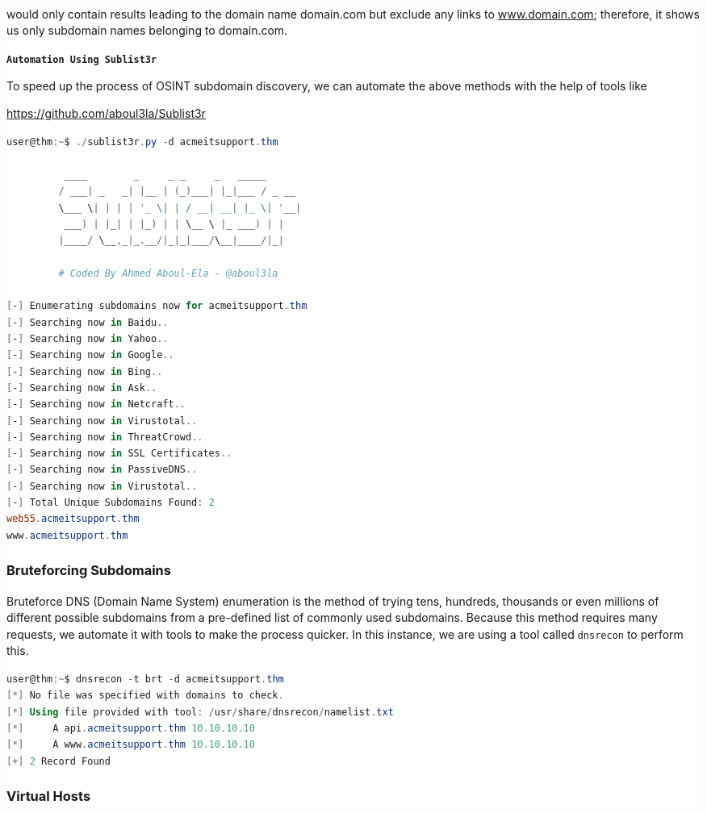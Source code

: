 would only contain results leading to the domain name domain.com but exclude any links to 
www.domain.com; therefore, it shows us only subdomain names belonging to domain.com.

**`Automation Using Sublist3r`**

To speed up the process of OSINT subdomain discovery, we can automate the above methods with the help of tools like

https://github.com/aboul3la/Sublist3r

```powershell
user@thm:~$ ./sublist3r.py -d acmeitsupport.thm

          ____        _     _ _     _   _____
         / ___| _   _| |__ | (_)___| |_|___ / _ __
         \___ \| | | | '_ \| | / __| __| |_ \| '__|
          ___) | |_| | |_) | | \__ \ |_ ___) | |
         |____/ \__,_|_.__/|_|_|___/\__|____/|_|

         # Coded By Ahmed Aboul-Ela - @aboul3la

[-] Enumerating subdomains now for acmeitsupport.thm
[-] Searching now in Baidu..
[-] Searching now in Yahoo..
[-] Searching now in Google..
[-] Searching now in Bing..
[-] Searching now in Ask..
[-] Searching now in Netcraft..
[-] Searching now in Virustotal..
[-] Searching now in ThreatCrowd..
[-] Searching now in SSL Certificates..
[-] Searching now in PassiveDNS..
[-] Searching now in Virustotal..
[-] Total Unique Subdomains Found: 2
web55.acmeitsupport.thm
www.acmeitsupport.thm
```

### Bruteforcing Subdomains

Bruteforce DNS (Domain Name System) enumeration is the method of trying tens, hundreds, thousands or even millions of different possible subdomains from a pre-defined list of commonly used subdomains. Because this method requires many requests, we automate it with tools to make the process quicker. In this instance, we are using a tool called `dnsrecon` to perform this.

```powershell
user@thm:~$ dnsrecon -t brt -d acmeitsupport.thm
[*] No file was specified with domains to check.
[*] Using file provided with tool: /usr/share/dnsrecon/namelist.txt
[*]     A api.acmeitsupport.thm 10.10.10.10
[*]     A www.acmeitsupport.thm 10.10.10.10
[+] 2 Record Found
```

### Virtual Hosts

